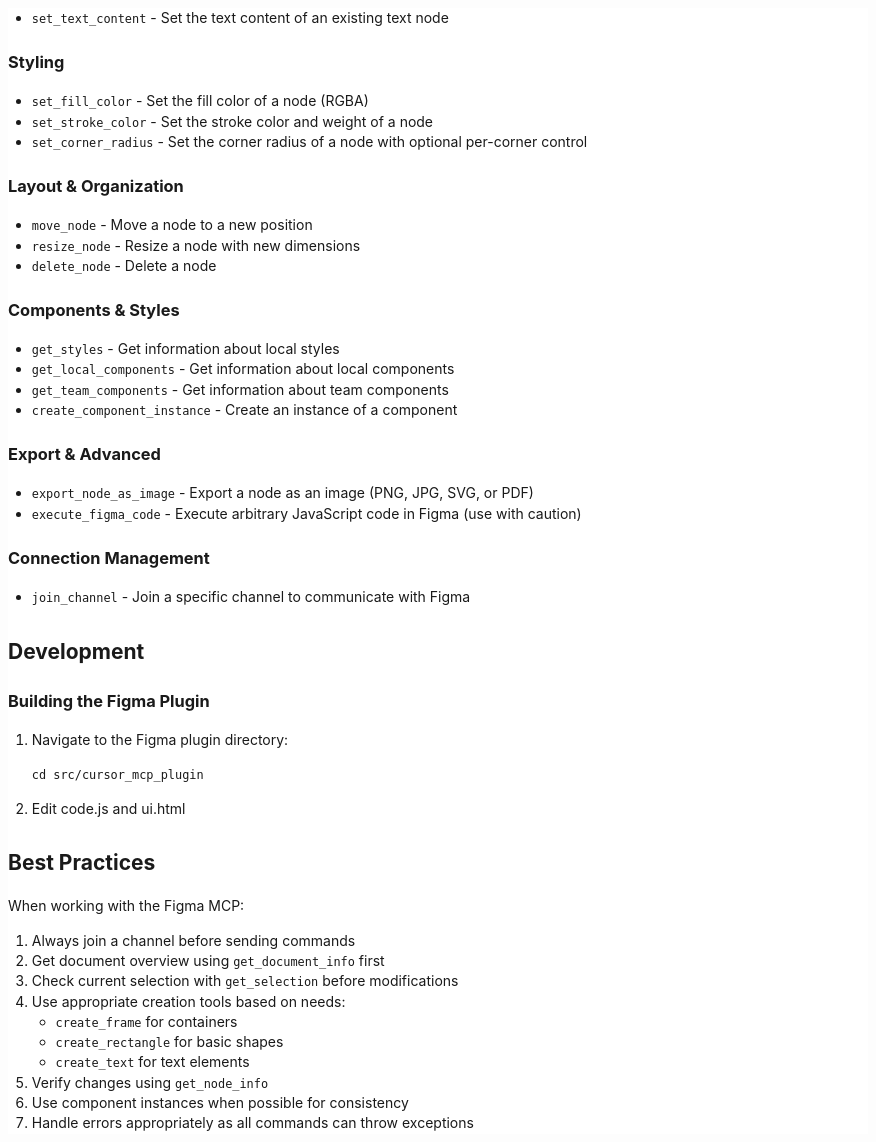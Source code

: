 - `set_text_content` - Set the text content of an existing text node

### Styling

- `set_fill_color` - Set the fill color of a node (RGBA)
- `set_stroke_color` - Set the stroke color and weight of a node
- `set_corner_radius` - Set the corner radius of a node with optional per-corner control

### Layout & Organization

- `move_node` - Move a node to a new position
- `resize_node` - Resize a node with new dimensions
- `delete_node` - Delete a node

### Components & Styles

- `get_styles` - Get information about local styles
- `get_local_components` - Get information about local components
- `get_team_components` - Get information about team components
- `create_component_instance` - Create an instance of a component

### Export & Advanced

- `export_node_as_image` - Export a node as an image (PNG, JPG, SVG, or PDF)
- `execute_figma_code` - Execute arbitrary JavaScript code in Figma (use with caution)

### Connection Management

- `join_channel` - Join a specific channel to communicate with Figma

## Development

### Building the Figma Plugin

1. Navigate to the Figma plugin directory:

   ```
   cd src/cursor_mcp_plugin
   ```

2. Edit code.js and ui.html

## Best Practices

When working with the Figma MCP:

1. Always join a channel before sending commands
2. Get document overview using `get_document_info` first
3. Check current selection with `get_selection` before modifications
4. Use appropriate creation tools based on needs:
   - `create_frame` for containers
   - `create_rectangle` for basic shapes
   - `create_text` for text elements
5. Verify changes using `get_node_info`
6. Use component instances when possible for consistency
7. Handle errors appropriately as all commands can throw exceptions
